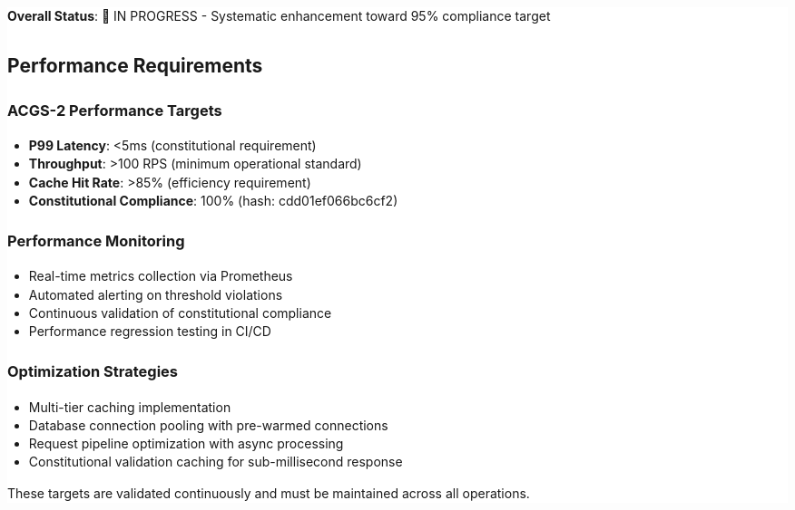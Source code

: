 **Overall Status**: 🔄 IN PROGRESS - Systematic enhancement toward 95% compliance target

## Performance Requirements

### ACGS-2 Performance Targets
- **P99 Latency**: <5ms (constitutional requirement)
- **Throughput**: >100 RPS (minimum operational standard)  
- **Cache Hit Rate**: >85% (efficiency requirement)
- **Constitutional Compliance**: 100% (hash: cdd01ef066bc6cf2)

### Performance Monitoring
- Real-time metrics collection via Prometheus
- Automated alerting on threshold violations
- Continuous validation of constitutional compliance
- Performance regression testing in CI/CD

### Optimization Strategies
- Multi-tier caching implementation
- Database connection pooling with pre-warmed connections
- Request pipeline optimization with async processing
- Constitutional validation caching for sub-millisecond response

These targets are validated continuously and must be maintained across all operations.
